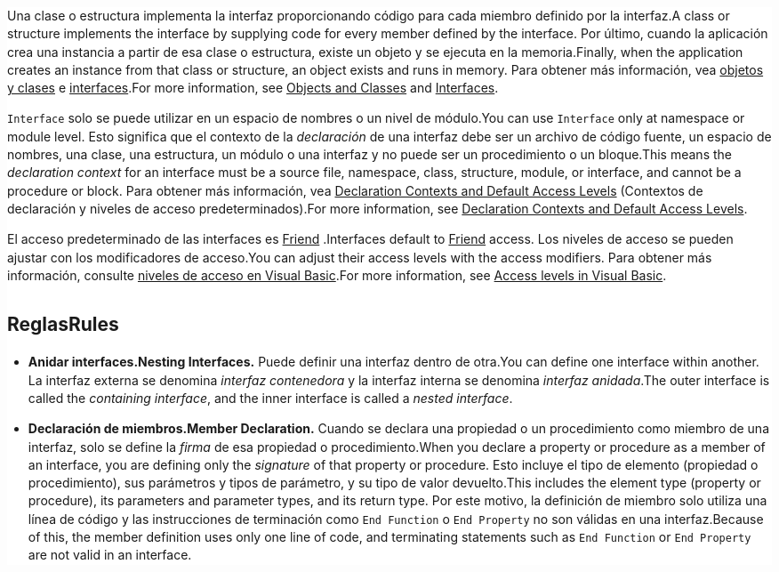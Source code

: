  <span data-ttu-id="514a7-161">Una clase o estructura implementa la interfaz proporcionando código para cada miembro definido por la interfaz.</span><span class="sxs-lookup"><span data-stu-id="514a7-161">A class or structure implements the interface by supplying code for every member defined by the interface.</span></span> <span data-ttu-id="514a7-162">Por último, cuando la aplicación crea una instancia a partir de esa clase o estructura, existe un objeto y se ejecuta en la memoria.</span><span class="sxs-lookup"><span data-stu-id="514a7-162">Finally, when the application creates an instance from that class or structure, an object exists and runs in memory.</span></span> <span data-ttu-id="514a7-163">Para obtener más información, vea [objetos y clases](../../programming-guide/language-features/objects-and-classes/index.md) e [interfaces](../../programming-guide/language-features/interfaces/index.md).</span><span class="sxs-lookup"><span data-stu-id="514a7-163">For more information, see [Objects and Classes](../../programming-guide/language-features/objects-and-classes/index.md) and [Interfaces](../../programming-guide/language-features/interfaces/index.md).</span></span>  
  
 <span data-ttu-id="514a7-164">`Interface` solo se puede utilizar en un espacio de nombres o un nivel de módulo.</span><span class="sxs-lookup"><span data-stu-id="514a7-164">You can use `Interface` only at namespace or module level.</span></span> <span data-ttu-id="514a7-165">Esto significa que el contexto de la *declaración* de una interfaz debe ser un archivo de código fuente, un espacio de nombres, una clase, una estructura, un módulo o una interfaz y no puede ser un procedimiento o un bloque.</span><span class="sxs-lookup"><span data-stu-id="514a7-165">This means the *declaration context* for an interface must be a source file, namespace, class, structure, module, or interface, and cannot be a procedure or block.</span></span> <span data-ttu-id="514a7-166">Para obtener más información, vea [Declaration Contexts and Default Access Levels](declaration-contexts-and-default-access-levels.md) (Contextos de declaración y niveles de acceso predeterminados).</span><span class="sxs-lookup"><span data-stu-id="514a7-166">For more information, see [Declaration Contexts and Default Access Levels](declaration-contexts-and-default-access-levels.md).</span></span>  
  
 <span data-ttu-id="514a7-167">El acceso predeterminado de las interfaces es [Friend](../modifiers/friend.md) .</span><span class="sxs-lookup"><span data-stu-id="514a7-167">Interfaces default to [Friend](../modifiers/friend.md) access.</span></span> <span data-ttu-id="514a7-168">Los niveles de acceso se pueden ajustar con los modificadores de acceso.</span><span class="sxs-lookup"><span data-stu-id="514a7-168">You can adjust their access levels with the access modifiers.</span></span> <span data-ttu-id="514a7-169">Para obtener más información, consulte [niveles de acceso en Visual Basic](../../programming-guide/language-features/declared-elements/access-levels.md).</span><span class="sxs-lookup"><span data-stu-id="514a7-169">For more information, see [Access levels in Visual Basic](../../programming-guide/language-features/declared-elements/access-levels.md).</span></span>  
  
## <a name="rules"></a><span data-ttu-id="514a7-170">Reglas</span><span class="sxs-lookup"><span data-stu-id="514a7-170">Rules</span></span>  
  
- <span data-ttu-id="514a7-171">**Anidar interfaces.**</span><span class="sxs-lookup"><span data-stu-id="514a7-171">**Nesting Interfaces.**</span></span> <span data-ttu-id="514a7-172">Puede definir una interfaz dentro de otra.</span><span class="sxs-lookup"><span data-stu-id="514a7-172">You can define one interface within another.</span></span> <span data-ttu-id="514a7-173">La interfaz externa se denomina *interfaz contenedora* y la interfaz interna se denomina *interfaz anidada*.</span><span class="sxs-lookup"><span data-stu-id="514a7-173">The outer interface is called the *containing interface*, and the inner interface is called a *nested interface*.</span></span>  
  
- <span data-ttu-id="514a7-174">**Declaración de miembros.**</span><span class="sxs-lookup"><span data-stu-id="514a7-174">**Member Declaration.**</span></span> <span data-ttu-id="514a7-175">Cuando se declara una propiedad o un procedimiento como miembro de una interfaz, solo se define la *firma* de esa propiedad o procedimiento.</span><span class="sxs-lookup"><span data-stu-id="514a7-175">When you declare a property or procedure as a member of an interface, you are defining only the *signature* of that property or procedure.</span></span> <span data-ttu-id="514a7-176">Esto incluye el tipo de elemento (propiedad o procedimiento), sus parámetros y tipos de parámetro, y su tipo de valor devuelto.</span><span class="sxs-lookup"><span data-stu-id="514a7-176">This includes the element type (property or procedure), its parameters and parameter types, and its return type.</span></span> <span data-ttu-id="514a7-177">Por este motivo, la definición de miembro solo utiliza una línea de código y las instrucciones de terminación como `End Function` o `End Property` no son válidas en una interfaz.</span><span class="sxs-lookup"><span data-stu-id="514a7-177">Because of this, the member definition uses only one line of code, and terminating statements such as `End Function` or `End Property` are not valid in an interface.</span></span>  
  